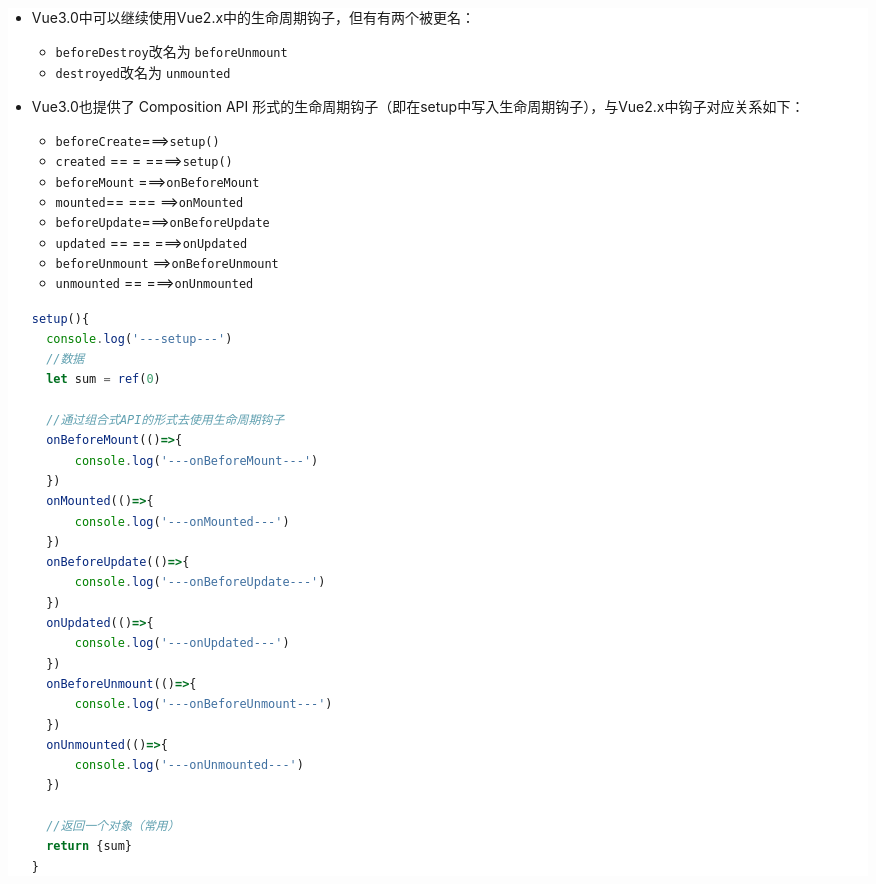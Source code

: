 












- Vue3.0中可以继续使用Vue2.x中的生命周期钩子，但有有两个被更名：
  - ```beforeDestroy```改名为 ```beforeUnmount```
  - ```destroyed```改名为 ```unmounted```
  
- Vue3.0也提供了 Composition API 形式的生命周期钩子（即在setup中写入生命周期钩子），与Vue2.x中钩子对应关系如下：
  - `beforeCreate`===>`setup()`
  - `created` == = ====>`setup()`
  - `beforeMount` ===>`onBeforeMount`
  - `mounted`== === ==>`onMounted`
  - `beforeUpdate`===>`onBeforeUpdate`
  - `updated` == == ===>`onUpdated`
  - `beforeUnmount` ==>`onBeforeUnmount`
  - `unmounted` == ===>`onUnmounted`
  
  ```js
  setup(){
  	console.log('---setup---')
  	//数据
  	let sum = ref(0)
  
  	//通过组合式API的形式去使用生命周期钩子
  	onBeforeMount(()=>{
  		console.log('---onBeforeMount---')
  	})
  	onMounted(()=>{
  		console.log('---onMounted---')
  	})
  	onBeforeUpdate(()=>{
  		console.log('---onBeforeUpdate---')
  	})
  	onUpdated(()=>{
  		console.log('---onUpdated---')
  	})
  	onBeforeUnmount(()=>{
  		console.log('---onBeforeUnmount---')
  	})
  	onUnmounted(()=>{
  		console.log('---onUnmounted---')
  	})
  
  	//返回一个对象（常用）
  	return {sum}
  }
  ```
  
  
